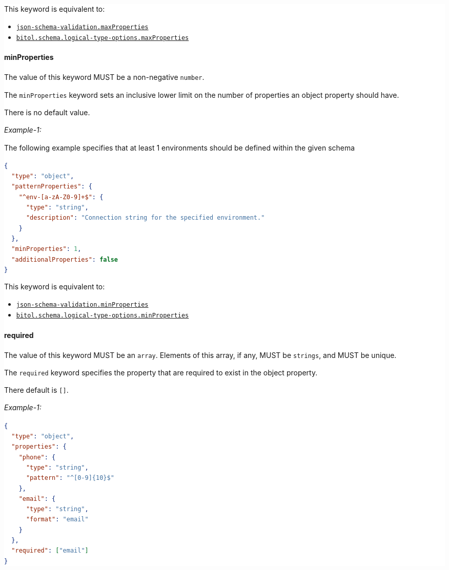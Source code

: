 This keyword is equivalent to:

- [`json-schema-validation.maxProperties`](https://json-schema.org/draft/2020-12/json-schema-validation#name-maxproperties)
- [`bitol.schema.logical-type-options.maxProperties`](https://bitol-io.github.io/open-data-contract-standard/v3.0.0/#logical-type-options)


####  <a name="vocab-validation-kw-minProperties"></a>minProperties

The value of this keyword MUST be a non-negative `number`.

The `minProperties` keyword sets an inclusive lower limit on the number of properties an object property should have.

There is no default value.

*Example-1:*

The following example specifies that at least 1 environments should be defined within the given schema

```json
{
  "type": "object",
  "patternProperties": {
    "^env-[a-zA-Z0-9]+$": {
      "type": "string",
      "description": "Connection string for the specified environment."
    }
  },
  "minProperties": 1,
  "additionalProperties": false
}
```

This keyword is equivalent to:

- [`json-schema-validation.minProperties`](https://json-schema.org/draft/2020-12/json-schema-validation#name-minproperties)
- [`bitol.schema.logical-type-options.minProperties`](https://bitol-io.github.io/open-data-contract-standard/v3.0.0/#logical-type-options)


####  <a name="vocab-validation-kw-required"></a>required

The value of this keyword MUST be an `array`. Elements of this array, if any, MUST be `strings`, and MUST be unique.

The `required` keyword specifies the property that are required to exist in the object property.

There default is `[]`.

*Example-1:*

```json
{
  "type": "object",
  "properties": {
    "phone": {
      "type": "string",
      "pattern": "^[0-9]{10}$"
    },
    "email": {
      "type": "string",
      "format": "email"
    }
  },
  "required": ["email"]
}
```